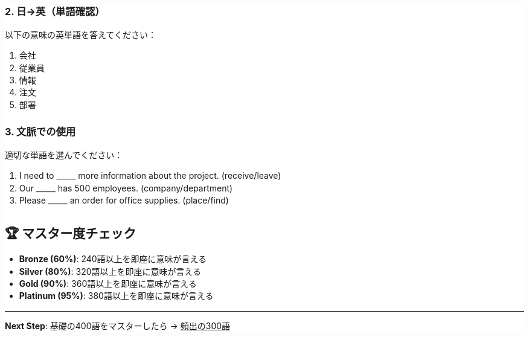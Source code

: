 ### 2. 日→英（単語確認）
以下の意味の英単語を答えてください：
1. 会社
2. 従業員
3. 情報
4. 注文
5. 部署

### 3. 文脈での使用
適切な単語を選んでください：
1. I need to _____ more information about the project. (receive/leave)
2. Our _____ has 500 employees. (company/department)
3. Please _____ an order for office supplies. (place/find)

## 🏆 マスター度チェック

- **Bronze (60%)**: 240語以上を即座に意味が言える
- **Silver (80%)**: 320語以上を即座に意味が言える  
- **Gold (90%)**: 360語以上を即座に意味が言える
- **Platinum (95%)**: 380語以上を即座に意味が言える

---

**Next Step**: 基礎の400語をマスターしたら → [頻出の300語](./頻出の300語_整理版.md) 